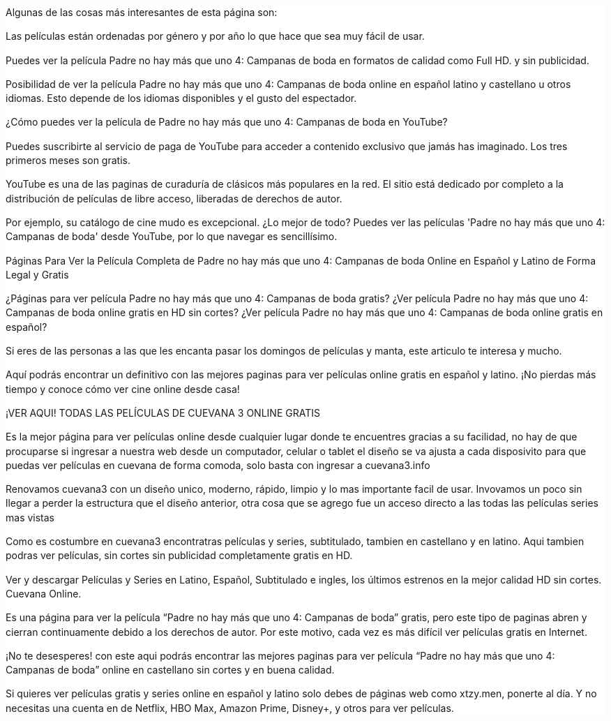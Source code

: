 Algunas de las cosas más interesantes de esta página son:

Las películas están ordenadas por género y por año lo que hace que sea muy fácil de usar.

Puedes ver la película Padre no hay más que uno 4: Campanas de boda en formatos de calidad como Full HD. y sin publicidad.

Posibilidad de ver la película Padre no hay más que uno 4: Campanas de boda online en español latino y castellano u otros idiomas. Esto depende de los idiomas disponibles y el gusto del espectador.

¿Cómo puedes ver la película de Padre no hay más que uno 4: Campanas de boda en YouTube?

Puedes suscribirte al servicio de paga de YouTube para acceder a contenido exclusivo que jamás has imaginado. Los tres primeros meses son gratis.

YouTube es una de las paginas de curaduría de clásicos más populares en la red. El sitio está dedicado por completo a la distribución de películas de libre acceso, liberadas de derechos de autor.

Por ejemplo, su catálogo de cine mudo es excepcional. ¿Lo mejor de todo? Puedes ver las películas 'Padre no hay más que uno 4: Campanas de boda' desde YouTube, por lo que navegar es sencillísimo.

Páginas Para Ver la Película Completa de Padre no hay más que uno 4: Campanas de boda Online en Español y Latino de Forma Legal y Gratis

¿Páginas para ver película Padre no hay más que uno 4: Campanas de boda gratis? ¿Ver película Padre no hay más que uno 4: Campanas de boda online gratis en HD sin cortes? ¿Ver película Padre no hay más que uno 4: Campanas de boda online gratis en español?

Si eres de las personas a las que les encanta pasar los domingos de películas y manta, este articulo te interesa y mucho.

Aquí podrás encontrar un definitivo con las mejores paginas para ver películas online gratis en español y latino. ¡No pierdas más tiempo y conoce cómo ver cine online desde casa!

¡VER AQUI! TODAS LAS PELÍCULAS DE CUEVANA 3 ONLINE GRATIS

Es la mejor página para ver películas online desde cualquier lugar donde te encuentres gracias a su facilidad, no hay de que procuparse si ingresar a nuestra web desde un computador, celular o tablet el diseño se va ajusta a cada disposivito para que puedas ver películas en cuevana de forma comoda, solo basta con ingresar a cuevana3.info

Renovamos cuevana3 con un diseño unico, moderno, rápido, limpio y lo mas importante facil de usar. Invovamos un poco sin llegar a perder la estructura que el diseño anterior, otra cosa que se agrego fue un acceso directo a las todas las películas series mas vistas

Como es costumbre en cuevana3 encontratras películas y series, subtitulado, tambien en castellano y en latino. Aqui tambien podras ver películas, sin cortes sin publicidad completamente gratis en HD.

Ver y descargar Películas y Series en Latino, Español, Subtitulado e ingles, los últimos estrenos en la mejor calidad HD sin cortes. Cuevana Online.

Es una página para ver la película “Padre no hay más que uno 4: Campanas de boda” gratis, pero este tipo de paginas abren y cierran continuamente debido a los derechos de autor. Por este motivo, cada vez es más difícil ver películas gratis en Internet.

¡No te desesperes! con este aqui podrás encontrar las mejores paginas para ver película “Padre no hay más que uno 4: Campanas de boda” online en castellano sin cortes y en buena calidad.

Si quieres ver películas gratis y series online en español y latino solo debes de páginas web como xtzy.men, ponerte al día. Y no necesitas una cuenta en de Netflix, HBO Max, Amazon Prime, Disney+, y otros para ver películas.
